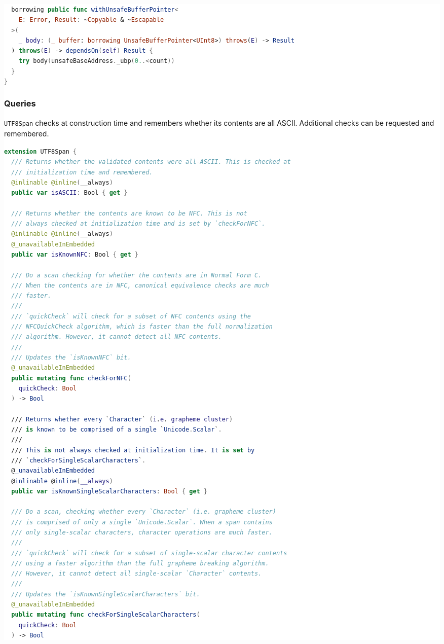 ```swift
  borrowing public func withUnsafeBufferPointer<
    E: Error, Result: ~Copyable & ~Escapable
  >(
    _ body: (_ buffer: borrowing UnsafeBufferPointer<UInt8>) throws(E) -> Result
  ) throws(E) -> dependsOn(self) Result {
    try body(unsafeBaseAddress._ubp(0..<count))
  }
}
```

### Queries

`UTF8Span` checks at construction time and remembers whether its contents are all ASCII. Additional checks can be requested and remembered.

```swift
extension UTF8Span {
  /// Returns whether the validated contents were all-ASCII. This is checked at
  /// initialization time and remembered.
  @inlinable @inline(__always)
  public var isASCII: Bool { get }

  /// Returns whether the contents are known to be NFC. This is not
  /// always checked at initialization time and is set by `checkForNFC`.
  @inlinable @inline(__always)
  @_unavailableInEmbedded
  public var isKnownNFC: Bool { get }

  /// Do a scan checking for whether the contents are in Normal Form C.
  /// When the contents are in NFC, canonical equivalence checks are much
  /// faster.
  ///
  /// `quickCheck` will check for a subset of NFC contents using the
  /// NFCQuickCheck algorithm, which is faster than the full normalization
  /// algorithm. However, it cannot detect all NFC contents.
  ///
  /// Updates the `isKnownNFC` bit.
  @_unavailableInEmbedded
  public mutating func checkForNFC(
    quickCheck: Bool
  ) -> Bool

  /// Returns whether every `Character` (i.e. grapheme cluster)
  /// is known to be comprised of a single `Unicode.Scalar`.
  ///
  /// This is not always checked at initialization time. It is set by
  /// `checkForSingleScalarCharacters`.
  @_unavailableInEmbedded
  @inlinable @inline(__always)
  public var isKnownSingleScalarCharacters: Bool { get }

  /// Do a scan, checking whether every `Character` (i.e. grapheme cluster)
  /// is comprised of only a single `Unicode.Scalar`. When a span contains
  /// only single-scalar characters, character operations are much faster.
  ///
  /// `quickCheck` will check for a subset of single-scalar character contents
  /// using a faster algorithm than the full grapheme breaking algorithm.
  /// However, it cannot detect all single-scalar `Character` contents.
  ///
  /// Updates the `isKnownSingleScalarCharacters` bit.
  @_unavailableInEmbedded
  public mutating func checkForSingleScalarCharacters(
    quickCheck: Bool
  ) -> Bool
```